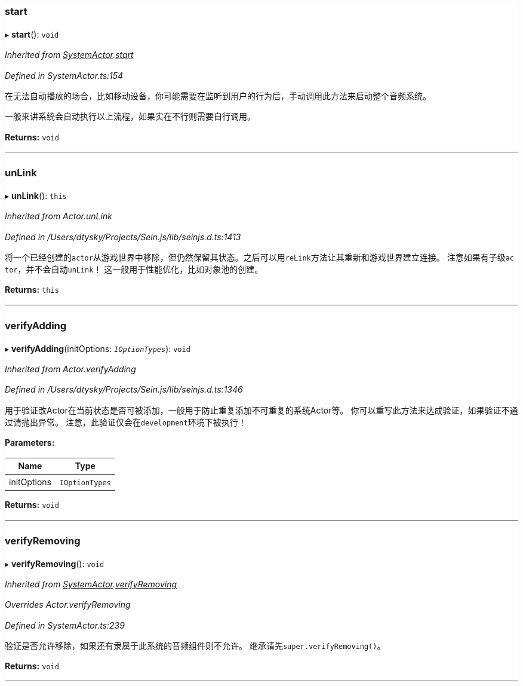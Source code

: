 ###  start

▸ **start**(): `void`

*Inherited from [SystemActor](systemactor.md).[start](systemactor.md#start)*

*Defined in SystemActor.ts:154*

在无法自动播放的场合，比如移动设备，你可能需要在监听到用户的行为后，手动调用此方法来启动整个音频系统。

一般来讲系统会自动执行以上流程，如果实在不行则需要自行调用。

**Returns:** `void`

___
<a id="unlink"></a>

###  unLink

▸ **unLink**(): `this`

*Inherited from Actor.unLink*

*Defined in /Users/dtysky/Projects/Sein.js/lib/seinjs.d.ts:1413*

将一个已经创建的`actor`从游戏世界中移除，但仍然保留其状态。之后可以用`reLink`方法让其重新和游戏世界建立连接。 注意如果有子级`actor`，并不会自动`unLink`！ 这一般用于性能优化，比如对象池的创建。

**Returns:** `this`

___
<a id="verifyadding"></a>

###  verifyAdding

▸ **verifyAdding**(initOptions: *`IOptionTypes`*): `void`

*Inherited from Actor.verifyAdding*

*Defined in /Users/dtysky/Projects/Sein.js/lib/seinjs.d.ts:1346*

用于验证改Actor在当前状态是否可被添加，一般用于防止重复添加不可重复的系统Actor等。 你可以重写此方法来达成验证，如果验证不通过请抛出异常。 注意，此验证仅会在`development`环境下被执行！

**Parameters:**

| Name | Type |
| ------ | ------ |
| initOptions | `IOptionTypes` |

**Returns:** `void`

___
<a id="verifyremoving"></a>

###  verifyRemoving

▸ **verifyRemoving**(): `void`

*Inherited from [SystemActor](systemactor.md).[verifyRemoving](systemactor.md#verifyremoving)*

*Overrides Actor.verifyRemoving*

*Defined in SystemActor.ts:239*

验证是否允许移除，如果还有隶属于此系统的音频组件则不允许。 继承请先`super.verifyRemoving()`。

**Returns:** `void`

___

